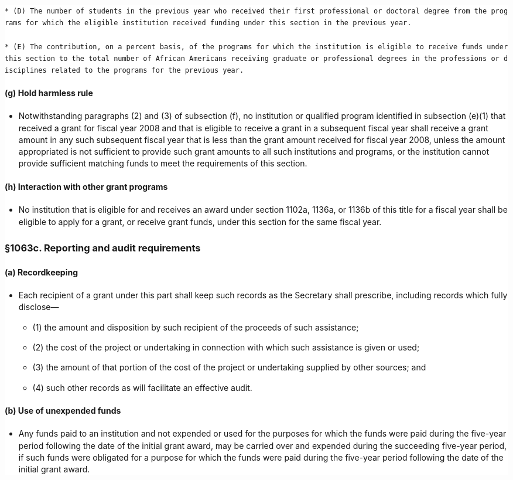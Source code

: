     * (D) The number of students in the previous year who received their first professional or doctoral degree from the programs for which the eligible institution received funding under this section in the previous year.

    * (E) The contribution, on a percent basis, of the programs for which the institution is eligible to receive funds under this section to the total number of African Americans receiving graduate or professional degrees in the professions or disciplines related to the programs for the previous year.

#### (g) Hold harmless rule
* Notwithstanding paragraphs (2) and (3) of subsection (f), no institution or qualified program identified in subsection (e)(1) that received a grant for fiscal year 2008 and that is eligible to receive a grant in a subsequent fiscal year shall receive a grant amount in any such subsequent fiscal year that is less than the grant amount received for fiscal year 2008, unless the amount appropriated is not sufficient to provide such grant amounts to all such institutions and programs, or the institution cannot provide sufficient matching funds to meet the requirements of this section.

#### (h) Interaction with other grant programs
* No institution that is eligible for and receives an award under section 1102a, 1136a, or 1136b of this title for a fiscal year shall be eligible to apply for a grant, or receive grant funds, under this section for the same fiscal year.

### §1063c. Reporting and audit requirements
#### (a) Recordkeeping
* Each recipient of a grant under this part shall keep such records as the Secretary shall prescribe, including records which fully disclose—

  * (1) the amount and disposition by such recipient of the proceeds of such assistance;

  * (2) the cost of the project or undertaking in connection with which such assistance is given or used;

  * (3) the amount of that portion of the cost of the project or undertaking supplied by other sources; and

  * (4) such other records as will facilitate an effective audit.

#### (b) Use of unexpended funds
* Any funds paid to an institution and not expended or used for the purposes for which the funds were paid during the five-year period following the date of the initial grant award, may be carried over and expended during the succeeding five-year period, if such funds were obligated for a purpose for which the funds were paid during the five-year period following the date of the initial grant award.